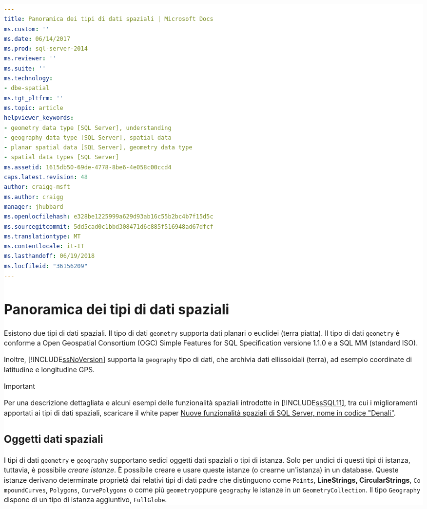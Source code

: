 ```yaml
---
title: Panoramica dei tipi di dati spaziali | Microsoft Docs
ms.custom: ''
ms.date: 06/14/2017
ms.prod: sql-server-2014
ms.reviewer: ''
ms.suite: ''
ms.technology:
- dbe-spatial
ms.tgt_pltfrm: ''
ms.topic: article
helpviewer_keywords:
- geometry data type [SQL Server], understanding
- geography data type [SQL Server], spatial data
- planar spatial data [SQL Server], geometry data type
- spatial data types [SQL Server]
ms.assetid: 1615db50-69de-4778-8be6-4e058c00ccd4
caps.latest.revision: 48
author: craigg-msft
ms.author: craigg
manager: jhubbard
ms.openlocfilehash: e328be1225999a629d93ab16c55b2bc4b7f15d5c
ms.sourcegitcommit: 5dd5cad0c1bbd308471d6c885f516948ad67dfcf
ms.translationtype: MT
ms.contentlocale: it-IT
ms.lasthandoff: 06/19/2018
ms.locfileid: "36156209"
---
```

# <a name="spatial-data-types-overview"></a>Panoramica dei tipi di dati spaziali
  Esistono due tipi di dati spaziali. Il tipo di dati `geometry` supporta dati planari o euclidei (terra piatta). Il tipo di dati `geometry` è conforme a Open Geospatial Consortium (OGC) Simple Features for SQL Specification versione 1.1.0 e a SQL MM (standard ISO).  
  
 Inoltre, [!INCLUDE[ssNoVersion](../../../includes/ssnoversion-md.md)] supporta la `geography` tipo di dati, che archivia dati ellissoidali (terra), ad esempio coordinate di latitudine e longitudine GPS.  
  
> [!IMPORTANT]  
>  Per una descrizione dettagliata e alcuni esempi delle funzionalità spaziali introdotte in [!INCLUDE[ssSQL11](../../includes/sssql11-md.md)], tra cui i miglioramenti apportati ai tipi di dati spaziali, scaricare il white paper [Nuove funzionalità spaziali di SQL Server, nome in codice "Denali"](http://go.microsoft.com/fwlink/?LinkId=226407).  
  
##  <a name="objects"></a> Oggetti dati spaziali  
 I tipi di dati `geometry` e `geography` supportano sedici oggetti dati spaziali o tipi di istanza. Solo per undici di questi tipi di istanza, tuttavia, è possibile *creare istanze*. È possibile creare e usare queste istanze (o crearne un'istanza) in un database. Queste istanze derivano determinate proprietà dai relativi tipi di dati padre che distinguono come `Points`, **LineStrings, CircularStrings**, `CompoundCurves`, `Polygons`, `CurvePolygons` o come più `geometry`oppure `geography` le istanze in un `GeometryCollection`. Il tipo `Geography` dispone di un tipo di istanza aggiuntivo, `FullGlobe`.  
  